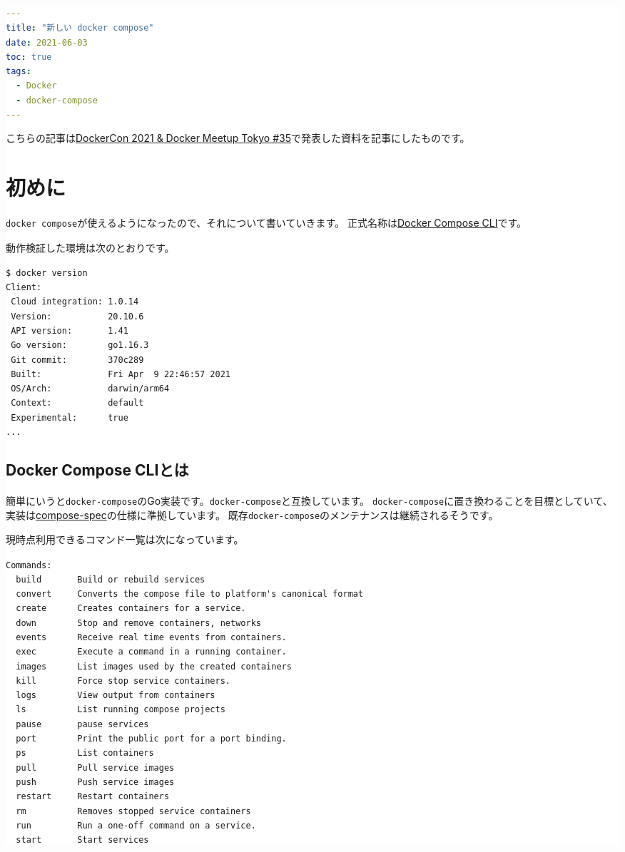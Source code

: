 ```yaml
---
title: "新しい docker compose"
date: 2021-06-03
toc: true
tags:
  - Docker
  - docker-compose
---
```


こちらの記事は[DockerCon 2021 & Docker Meetup Tokyo #35](https://dockerjp.connpass.com/event/194395/)で発表した資料を記事にしたものです。

# 初めに
`docker compose`が使えるようになったので、それについて書いていきます。
正式名称は[Docker Compose CLI](https://github.com/docker/compose-cli)です。

動作検証した環境は次のとおりです。

```sh
$ docker version
Client:
 Cloud integration: 1.0.14
 Version:           20.10.6
 API version:       1.41
 Go version:        go1.16.3
 Git commit:        370c289
 Built:             Fri Apr  9 22:46:57 2021
 OS/Arch:           darwin/arm64
 Context:           default
 Experimental:      true
...
```

## Docker Compose CLIとは
簡単にいうと`docker-compose`のGo実装です。`docker-compose`と互換しています。
`docker-compose`に置き換わることを目標としていて、実装は[compose-spec](https://github.com/compose-spec/compose-spec)の仕様に準拠しています。
既存`docker-compose`のメンテナンスは継続されるそうです。

現時点利用できるコマンド一覧は次になっています。

```
Commands:
  build       Build or rebuild services
  convert     Converts the compose file to platform's canonical format
  create      Creates containers for a service.
  down        Stop and remove containers, networks
  events      Receive real time events from containers.
  exec        Execute a command in a running container.
  images      List images used by the created containers
  kill        Force stop service containers.
  logs        View output from containers
  ls          List running compose projects
  pause       pause services
  port        Print the public port for a port binding.
  ps          List containers
  pull        Pull service images
  push        Push service images
  restart     Restart containers
  rm          Removes stopped service containers
  run         Run a one-off command on a service.
  start       Start services
```